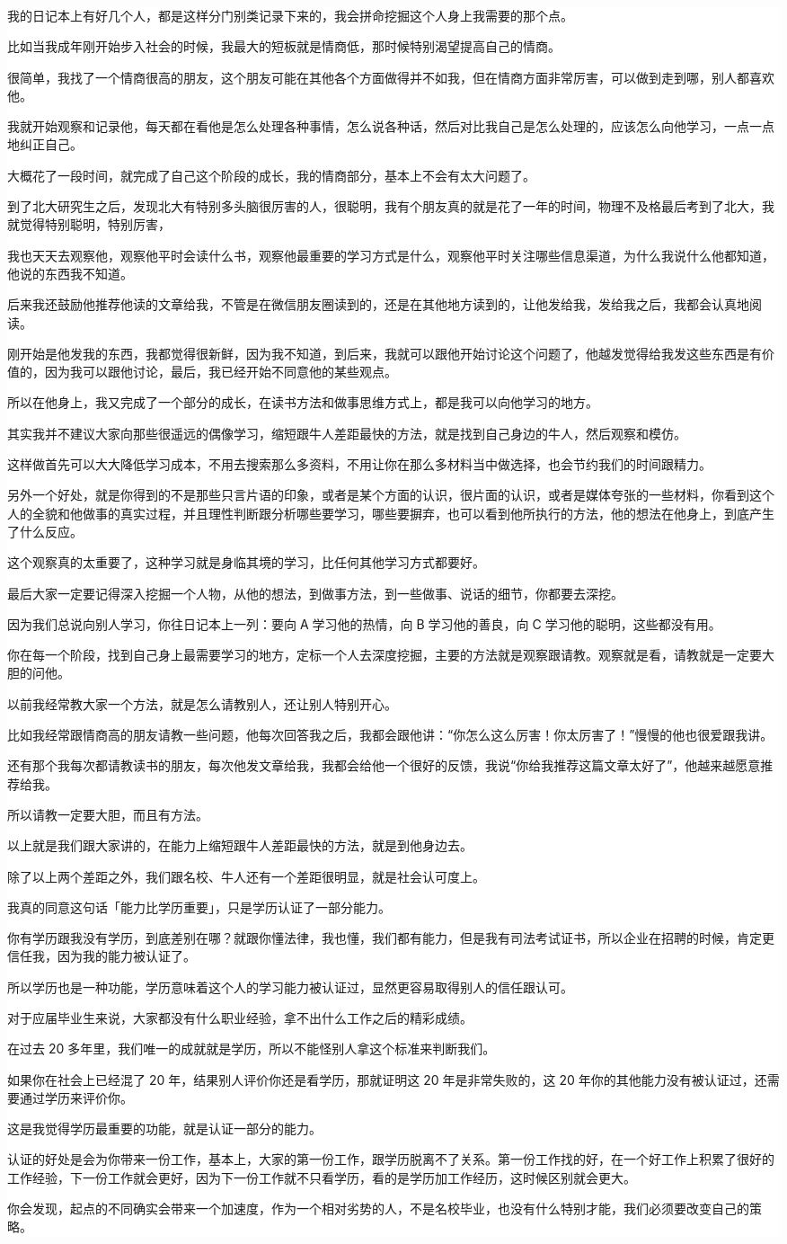 我的日记本上有好几个人，都是这样分门别类记录下来的，我会拼命挖掘这个人身上我需要的那个点。

比如当我成年刚开始步入社会的时候，我最大的短板就是情商低，那时候特别渴望提高自己的情商。

很简单，我找了一个情商很高的朋友，这个朋友可能在其他各个方面做得并不如我，但在情商方面非常厉害，可以做到走到哪，别人都喜欢他。

我就开始观察和记录他，每天都在看他是怎么处理各种事情，怎么说各种话，然后对比我自己是怎么处理的，应该怎么向他学习，一点一点地纠正自己。

大概花了一段时间，就完成了自己这个阶段的成长，我的情商部分，基本上不会有太大问题了。

到了北大研究生之后，发现北大有特别多头脑很厉害的人，很聪明，我有个朋友真的就是花了一年的时间，物理不及格最后考到了北大，我就觉得特别聪明，特别厉害，

我也天天去观察他，观察他平时会读什么书，观察他最重要的学习方式是什么，观察他平时关注哪些信息渠道，为什么我说什么他都知道，他说的东西我不知道。

后来我还鼓励他推荐他读的文章给我，不管是在微信朋友圈读到的，还是在其他地方读到的，让他发给我，发给我之后，我都会认真地阅读。

刚开始是他发我的东西，我都觉得很新鲜，因为我不知道，到后来，我就可以跟他开始讨论这个问题了，他越发觉得给我发这些东西是有价值的，因为我可以跟他讨论，最后，我已经开始不同意他的某些观点。

所以在他身上，我又完成了一个部分的成长，在读书方法和做事思维方式上，都是我可以向他学习的地方。

其实我并不建议大家向那些很遥远的偶像学习，缩短跟牛人差距最快的方法，就是找到自己身边的牛人，然后观察和模仿。

这样做首先可以大大降低学习成本，不用去搜索那么多资料，不用让你在那么多材料当中做选择，也会节约我们的时间跟精力。

另外一个好处，就是你得到的不是那些只言片语的印象，或者是某个方面的认识，很片面的认识，或者是媒体夸张的一些材料，你看到这个人的全貌和他做事的真实过程，并且理性判断跟分析哪些要学习，哪些要摒弃，也可以看到他所执行的方法，他的想法在他身上，到底产生了什么反应。

这个观察真的太重要了，这种学习就是身临其境的学习，比任何其他学习方式都要好。

最后大家一定要记得深入挖掘一个人物，从他的想法，到做事方法，到一些做事、说话的细节，你都要去深挖。

因为我们总说向别人学习，你往日记本上一列：要向 A 学习他的热情，向 B 学习他的善良，向 C 学习他的聪明，这些都没有用。

你在每一个阶段，找到自己身上最需要学习的地方，定标一个人去深度挖掘，主要的方法就是观察跟请教。观察就是看，请教就是一定要大胆的问他。

以前我经常教大家一个方法，就是怎么请教别人，还让别人特别开心。

比如我经常跟情商高的朋友请教一些问题，他每次回答我之后，我都会跟他讲：“你怎么这么厉害！你太厉害了！”慢慢的他也很爱跟我讲。

还有那个我每次都请教读书的朋友，每次他发文章给我，我都会给他一个很好的反馈，我说“你给我推荐这篇文章太好了”，他越来越愿意推荐给我。

所以请教一定要大胆，而且有方法。

以上就是我们跟大家讲的，在能力上缩短跟牛人差距最快的方法，就是到他身边去。

除了以上两个差距之外，我们跟名校、牛人还有一个差距很明显，就是社会认可度上。

我真的同意这句话「能力比学历重要」，只是学历认证了一部分能力。

你有学历跟我没有学历，到底差别在哪？就跟你懂法律，我也懂，我们都有能力，但是我有司法考试证书，所以企业在招聘的时候，肯定更信任我，因为我的能力被认证了。

所以学历也是一种功能，学历意味着这个人的学习能力被认证过，显然更容易取得别人的信任跟认可。

对于应届毕业生来说，大家都没有什么职业经验，拿不出什么工作之后的精彩成绩。 

在过去 20 多年里，我们唯一的成就就是学历，所以不能怪别人拿这个标准来判断我们。

如果你在社会上已经混了 20 年，结果别人评价你还是看学历，那就证明这 20 年是非常失败的，这 20 年你的其他能力没有被认证过，还需要通过学历来评价你。

这是我觉得学历最重要的功能，就是认证一部分的能力。

认证的好处是会为你带来一份工作，基本上，大家的第一份工作，跟学历脱离不了关系。第一份工作找的好，在一个好工作上积累了很好的工作经验，下一份工作就会更好，因为下一份工作就不只看学历，看的是学历加工作经历，这时候区别就会更大。

你会发现，起点的不同确实会带来一个加速度，作为一个相对劣势的人，不是名校毕业，也没有什么特别才能，我们必须要改变自己的策略。
